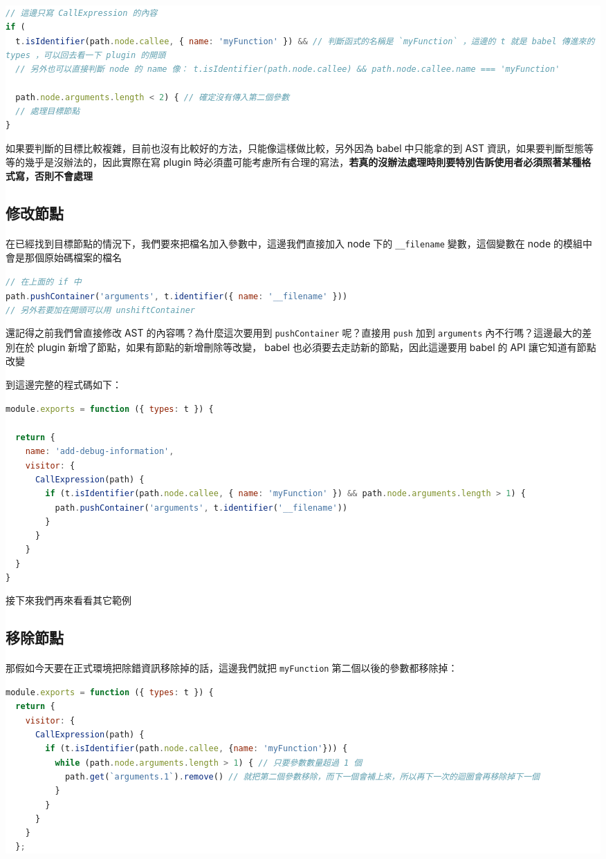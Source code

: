 ```javascript
// 這邊只寫 CallExpression 的內容
if (
  t.isIdentifier(path.node.callee, { name: 'myFunction' }) && // 判斷函式的名稱是 `myFunction` ，這邊的 t 就是 babel 傳進來的 types ，可以回去看一下 plugin 的開頭
  // 另外也可以直接判斷 node 的 name 像： t.isIdentifier(path.node.callee) && path.node.callee.name === 'myFunction'
  
  path.node.arguments.length < 2) { // 確定沒有傳入第二個參數
  // 處理目標節點
}
```

如果要判斷的目標比較複雜，目前也沒有比較好的方法，只能像這樣做比較，另外因為 babel 中只能拿的到 AST 資訊，如果要判斷型態等等的幾乎是沒辦法的，因此實際在寫 plugin 時必須盡可能考慮所有合理的寫法，**若真的沒辦法處理時則要特別告訴使用者必須照著某種格式寫，否則不會處理**

修改節點
------

在已經找到目標節點的情況下，我們要來把檔名加入參數中，這邊我們直接加入 node 下的 `__filename` 變數，這個變數在 node 的模組中會是那個原始碼檔案的檔名

```javascript
// 在上面的 if 中
path.pushContainer('arguments', t.identifier({ name: '__filename' }))
// 另外若要加在開頭可以用 unshiftContainer
```

還記得之前我們曾直接修改 AST 的內容嗎？為什麼這次要用到 `pushContainer` 呢？直接用 `push` 加到 `arguments` 內不行嗎？這邊最大的差別在於 plugin 新增了節點，如果有節點的新增刪除等改變， babel 也必須要去走訪新的節點，因此這邊要用 babel 的 API 讓它知道有節點改變

到這邊完整的程式碼如下：

```javascript
module.exports = function ({ types: t }) {
  
  return {
    name: 'add-debug-information',
    visitor: {
      CallExpression(path) {
        if (t.isIdentifier(path.node.callee, { name: 'myFunction' }) && path.node.arguments.length > 1) {
          path.pushContainer('arguments', t.identifier('__filename'))
        }
      }
    }
  }
}
```

接下來我們再來看看其它範例

移除節點
-------

那假如今天要在正式環境把除錯資訊移除掉的話，這邊我們就把 `myFunction` 第二個以後的參數都移除掉：

```javascript
module.exports = function ({ types: t }) {
  return {
    visitor: {
      CallExpression(path) {
        if (t.isIdentifier(path.node.callee, {name: 'myFunction'})) {
          while (path.node.arguments.length > 1) { // 只要參數數量超過 1 個
            path.get(`arguments.1`).remove() // 就把第二個參數移除，而下一個會補上來，所以再下一次的迴圈會再移除掉下一個
          }
        }
      }
    }
  };
```